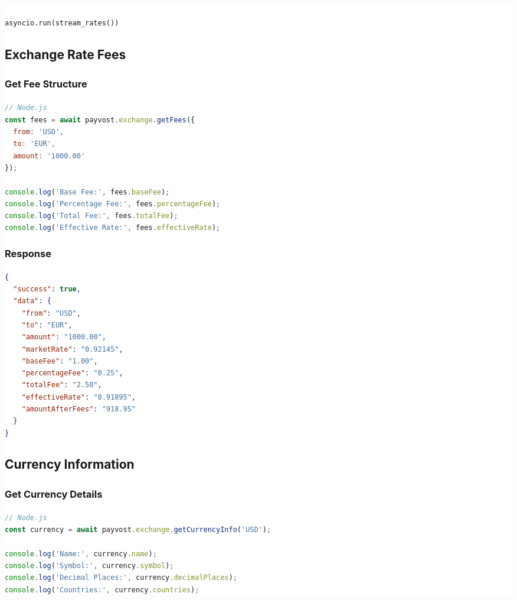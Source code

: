 ```python

asyncio.run(stream_rates())
```

## Exchange Rate Fees

### Get Fee Structure

```javascript
// Node.js
const fees = await payvost.exchange.getFees({
  from: 'USD',
  to: 'EUR',
  amount: '1000.00'
});

console.log('Base Fee:', fees.baseFee);
console.log('Percentage Fee:', fees.percentageFee);
console.log('Total Fee:', fees.totalFee);
console.log('Effective Rate:', fees.effectiveRate);
```

### Response

```json
{
  "success": true,
  "data": {
    "from": "USD",
    "to": "EUR",
    "amount": "1000.00",
    "marketRate": "0.92145",
    "baseFee": "1.00",
    "percentageFee": "0.25",
    "totalFee": "2.50",
    "effectiveRate": "0.91895",
    "amountAfterFees": "918.95"
  }
}
```

## Currency Information

### Get Currency Details

```javascript
// Node.js
const currency = await payvost.exchange.getCurrencyInfo('USD');

console.log('Name:', currency.name);
console.log('Symbol:', currency.symbol);
console.log('Decimal Places:', currency.decimalPlaces);
console.log('Countries:', currency.countries);
```
